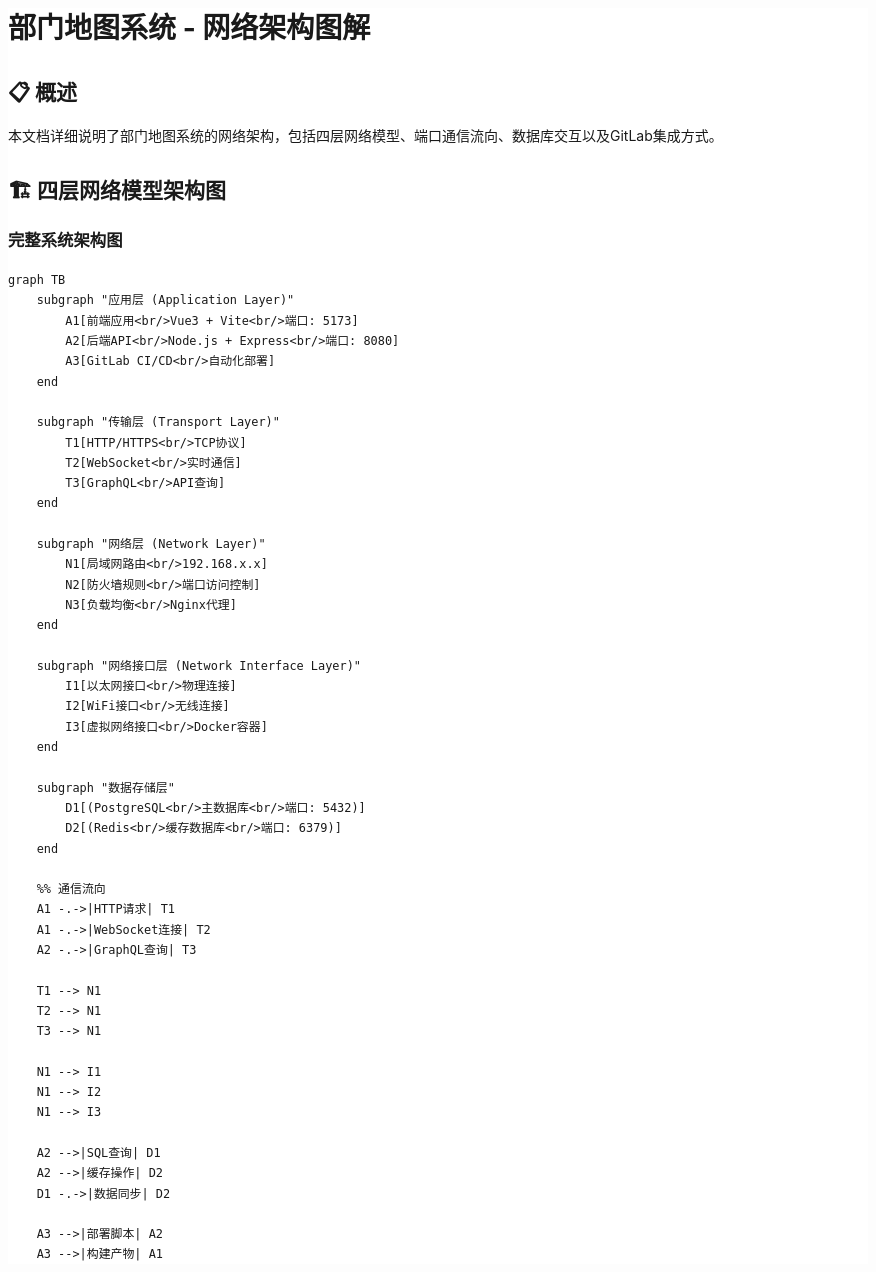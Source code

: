 # 部门地图系统 - 网络架构图解

## 📋 概述

本文档详细说明了部门地图系统的网络架构，包括四层网络模型、端口通信流向、数据库交互以及GitLab集成方式。

## 🏗️ 四层网络模型架构图

### 完整系统架构图

```mermaid
graph TB
    subgraph "应用层 (Application Layer)"
        A1[前端应用<br/>Vue3 + Vite<br/>端口: 5173]
        A2[后端API<br/>Node.js + Express<br/>端口: 8080]
        A3[GitLab CI/CD<br/>自动化部署]
    end
    
    subgraph "传输层 (Transport Layer)"
        T1[HTTP/HTTPS<br/>TCP协议]
        T2[WebSocket<br/>实时通信]
        T3[GraphQL<br/>API查询]
    end
    
    subgraph "网络层 (Network Layer)"
        N1[局域网路由<br/>192.168.x.x]
        N2[防火墙规则<br/>端口访问控制]
        N3[负载均衡<br/>Nginx代理]
    end
    
    subgraph "网络接口层 (Network Interface Layer)"
        I1[以太网接口<br/>物理连接]
        I2[WiFi接口<br/>无线连接]
        I3[虚拟网络接口<br/>Docker容器]
    end
    
    subgraph "数据存储层"
        D1[(PostgreSQL<br/>主数据库<br/>端口: 5432)]
        D2[(Redis<br/>缓存数据库<br/>端口: 6379)]
    end
    
    %% 通信流向
    A1 -.->|HTTP请求| T1
    A1 -.->|WebSocket连接| T2
    A2 -.->|GraphQL查询| T3
    
    T1 --> N1
    T2 --> N1
    T3 --> N1
    
    N1 --> I1
    N1 --> I2
    N1 --> I3
    
    A2 -->|SQL查询| D1
    A2 -->|缓存操作| D2
    D1 -.->|数据同步| D2
    
    A3 -->|部署脚本| A2
    A3 -->|构建产物| A1
```

